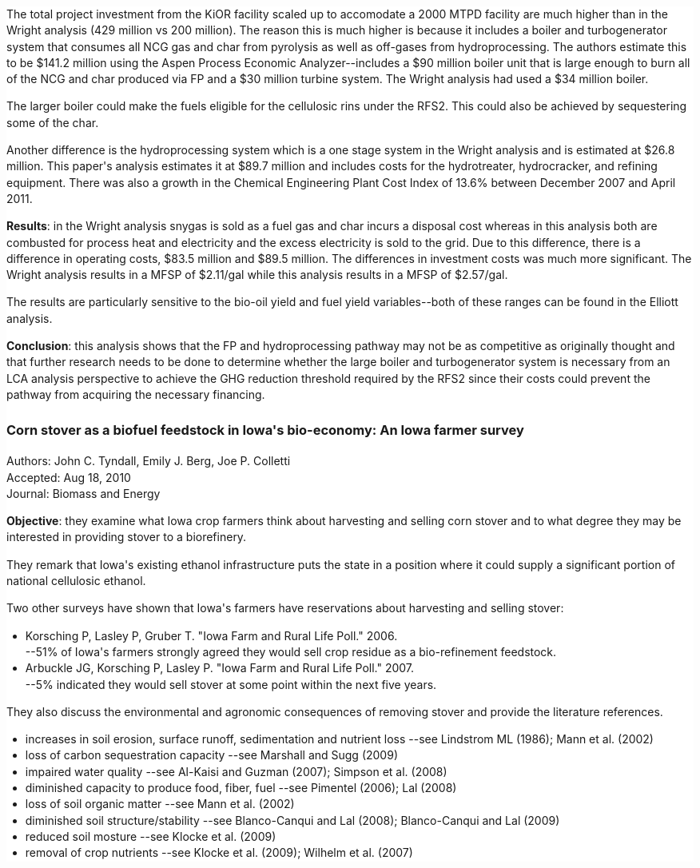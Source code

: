 The total project investment from the KiOR facility scaled up to accomodate a 2000 MTPD facility are much higher than in the Wright analysis (429 million vs 200 million).  The reason this is much higher is because it includes a boiler and turbogenerator system that consumes all NCG gas and char from pyrolysis as well as off-gases from hydroprocessing.  The authors estimate this to be $141.2 million using the Aspen Process Economic Analyzer--includes a $90 million boiler unit that is large enough to burn all of the NCG and char produced via FP and a $30 million turbine system.  The Wright analysis had used a $34 million boiler.  

The larger boiler could make the fuels eligible for the cellulosic rins under the RFS2.  This could also be achieved by sequestering some of the char.

Another difference is the hydroprocessing system which is a one stage system in the Wright analysis and is estimated at $26.8 million.  This paper's analysis estimates it at $89.7 million and includes costs for the hydrotreater, hydrocracker, and refining equipment.  There was also a growth in the Chemical Engineering Plant Cost Index of 13.6% between December 2007 and April 2011.

**Results**: in the Wright analysis snygas is sold as a fuel gas and char incurs a disposal cost whereas in this analysis both are combusted for process heat and electricity and the excess electricity is sold to the grid.  Due to this difference, there is a difference in operating costs, $83.5 million and $89.5 million.  The differences in investment costs was much more significant.  The Wright analysis results in a MFSP of $2.11/gal while this analysis results in a MFSP of $2.57/gal.

The results are particularly sensitive to the bio-oil yield and fuel yield variables--both of these ranges can be found in the Elliott analysis.  

**Conclusion**: this analysis shows that the FP and hydroprocessing pathway may not be as competitive as originally thought and that further research needs to be done to determine whether the large boiler and turbogenerator system is necessary from an LCA analysis perspective to achieve the GHG reduction threshold required by the RFS2 since their costs could prevent the pathway from acquiring the necessary financing.

### Corn stover as a biofuel feedstock in Iowa's bio-economy: An Iowa farmer survey #
Authors: John C. Tyndall, Emily J. Berg, Joe P. Colletti <br />
Accepted: Aug 18, 2010 <br />
Journal: Biomass and Energy <br />

**Objective**:  they examine what Iowa crop farmers think about harvesting and selling corn stover and to what degree they may be interested in providing stover to a biorefinery.

They remark that Iowa's existing ethanol infrastructure puts the state in a position where it could supply a significant portion of national cellulosic ethanol.

Two other surveys have shown that Iowa's farmers have reservations about harvesting and selling stover:

- Korsching P, Lasley P, Gruber T.  "Iowa Farm and Rural Life Poll."  2006. <br /> --51% of Iowa's farmers strongly agreed they would sell crop residue as a bio-refinement feedstock.
- Arbuckle JG, Korsching P, Lasley P.  "Iowa Farm and Rural Life Poll." 2007. <br /> --5% indicated they would sell stover at some point within the next five years.

They also discuss the environmental and agronomic consequences of removing stover and provide the literature references.

- increases in soil erosion, surface runoff, sedimentation and nutrient loss --see Lindstrom ML (1986); Mann et al. (2002)
- loss of carbon sequestration capacity --see Marshall and Sugg (2009)
- impaired water quality --see Al-Kaisi and Guzman (2007); Simpson et al. (2008)
- diminished capacity to produce food, fiber, fuel --see Pimentel (2006); Lal (2008)
- loss of soil organic matter --see Mann et al. (2002)
- diminished soil structure/stability --see Blanco-Canqui and Lal (2008); Blanco-Canqui and Lal (2009)
- reduced soil mosture --see Klocke et al. (2009)
- removal of crop nutrients --see Klocke et al. (2009); Wilhelm et al. (2007)
